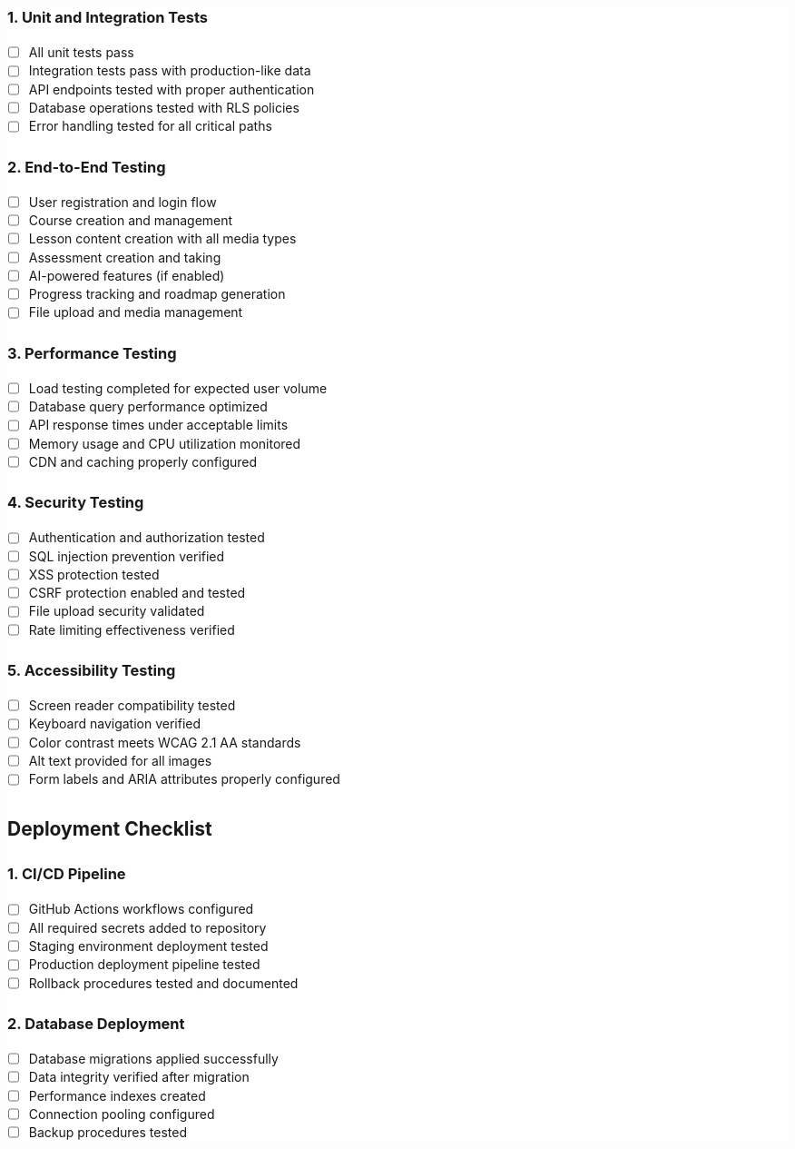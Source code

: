### 1. Unit and Integration Tests
- [ ] All unit tests pass
- [ ] Integration tests pass with production-like data
- [ ] API endpoints tested with proper authentication
- [ ] Database operations tested with RLS policies
- [ ] Error handling tested for all critical paths

### 2. End-to-End Testing
- [ ] User registration and login flow
- [ ] Course creation and management
- [ ] Lesson content creation with all media types
- [ ] Assessment creation and taking
- [ ] AI-powered features (if enabled)
- [ ] Progress tracking and roadmap generation
- [ ] File upload and media management

### 3. Performance Testing
- [ ] Load testing completed for expected user volume
- [ ] Database query performance optimized
- [ ] API response times under acceptable limits
- [ ] Memory usage and CPU utilization monitored
- [ ] CDN and caching properly configured

### 4. Security Testing
- [ ] Authentication and authorization tested
- [ ] SQL injection prevention verified
- [ ] XSS protection tested
- [ ] CSRF protection enabled and tested
- [ ] File upload security validated
- [ ] Rate limiting effectiveness verified

### 5. Accessibility Testing
- [ ] Screen reader compatibility tested
- [ ] Keyboard navigation verified
- [ ] Color contrast meets WCAG 2.1 AA standards
- [ ] Alt text provided for all images
- [ ] Form labels and ARIA attributes properly configured

## Deployment Checklist

### 1. CI/CD Pipeline
- [ ] GitHub Actions workflows configured
- [ ] All required secrets added to repository
- [ ] Staging environment deployment tested
- [ ] Production deployment pipeline tested
- [ ] Rollback procedures tested and documented

### 2. Database Deployment
- [ ] Database migrations applied successfully
- [ ] Data integrity verified after migration
- [ ] Performance indexes created
- [ ] Connection pooling configured
- [ ] Backup procedures tested
